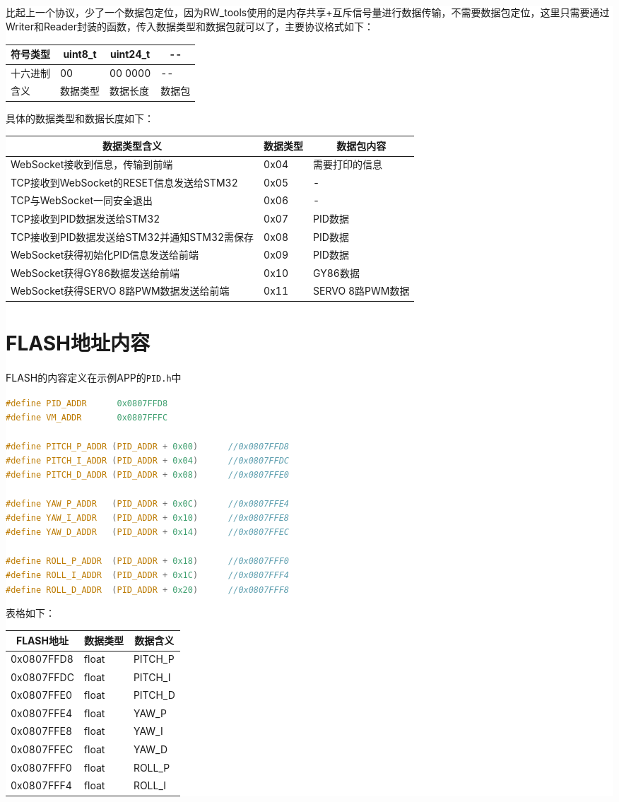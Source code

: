 比起上一个协议，少了一个数据包定位，因为RW_tools使用的是内存共享+互斥信号量进行数据传输，不需要数据包定位，这里只需要通过Writer和Reader封装的函数，传入数据类型和数据包就可以了，主要协议格式如下：

| 符号类型 | uint8_t  | uint24_t | --     |
| -------- | -------- | -------- | ------ |
| 十六进制 | 00       | 00 0000  | --     |
| 含义     | 数据类型 | 数据长度 | 数据包 |

具体的数据类型和数据长度如下：

| 数据类型含义                                 | 数据类型 | 数据包内容       |
| -------------------------------------------- | -------- | ---------------- |
| WebSocket接收到信息，传输到前端              | 0x04     | 需要打印的信息   |
| TCP接收到WebSocket的RESET信息发送给STM32     | 0x05     | -                |
| TCP与WebSocket一同安全退出                   | 0x06     | -                |
| TCP接收到PID数据发送给STM32                  | 0x07     | PID数据          |
| TCP接收到PID数据发送给STM32并通知STM32需保存 | 0x08     | PID数据          |
| WebSocket获得初始化PID信息发送给前端         | 0x09     | PID数据          |
| WebSocket获得GY86数据发送给前端              | 0x10     | GY86数据         |
| WebSocket获得SERVO 8路PWM数据发送给前端      | 0x11     | SERVO 8路PWM数据 |

# FLASH地址内容

FLASH的内容定义在示例APP的`PID.h`中

```c
#define PID_ADDR      0x0807FFD8
#define VM_ADDR       0x0807FFFC

#define PITCH_P_ADDR (PID_ADDR + 0x00)		//0x0807FFD8
#define PITCH_I_ADDR (PID_ADDR + 0x04)		//0x0807FFDC
#define PITCH_D_ADDR (PID_ADDR + 0x08)		//0x0807FFE0
		                                
#define YAW_P_ADDR   (PID_ADDR + 0x0C)		//0x0807FFE4
#define YAW_I_ADDR   (PID_ADDR + 0x10)		//0x0807FFE8
#define YAW_D_ADDR   (PID_ADDR + 0x14)		//0x0807FFEC
		                                      
#define ROLL_P_ADDR  (PID_ADDR + 0x18)		//0x0807FFF0
#define ROLL_I_ADDR  (PID_ADDR + 0x1C)		//0x0807FFF4
#define ROLL_D_ADDR  (PID_ADDR + 0x20)		//0x0807FFF8
```

表格如下：

| FLASH地址  | 数据类型 | 数据含义                 |
| ---------- | -------- | ------------------------ |
| 0x0807FFD8 | float    | PITCH_P                  |
| 0x0807FFDC | float    | PITCH_I                  |
| 0x0807FFE0 | float    | PITCH_D                  |
| 0x0807FFE4 | float    | YAW_P                    |
| 0x0807FFE8 | float    | YAW_I                    |
| 0x0807FFEC | float    | YAW_D                    |
| 0x0807FFF0 | float    | ROLL_P                   |
| 0x0807FFF4 | float    | ROLL_I                   |